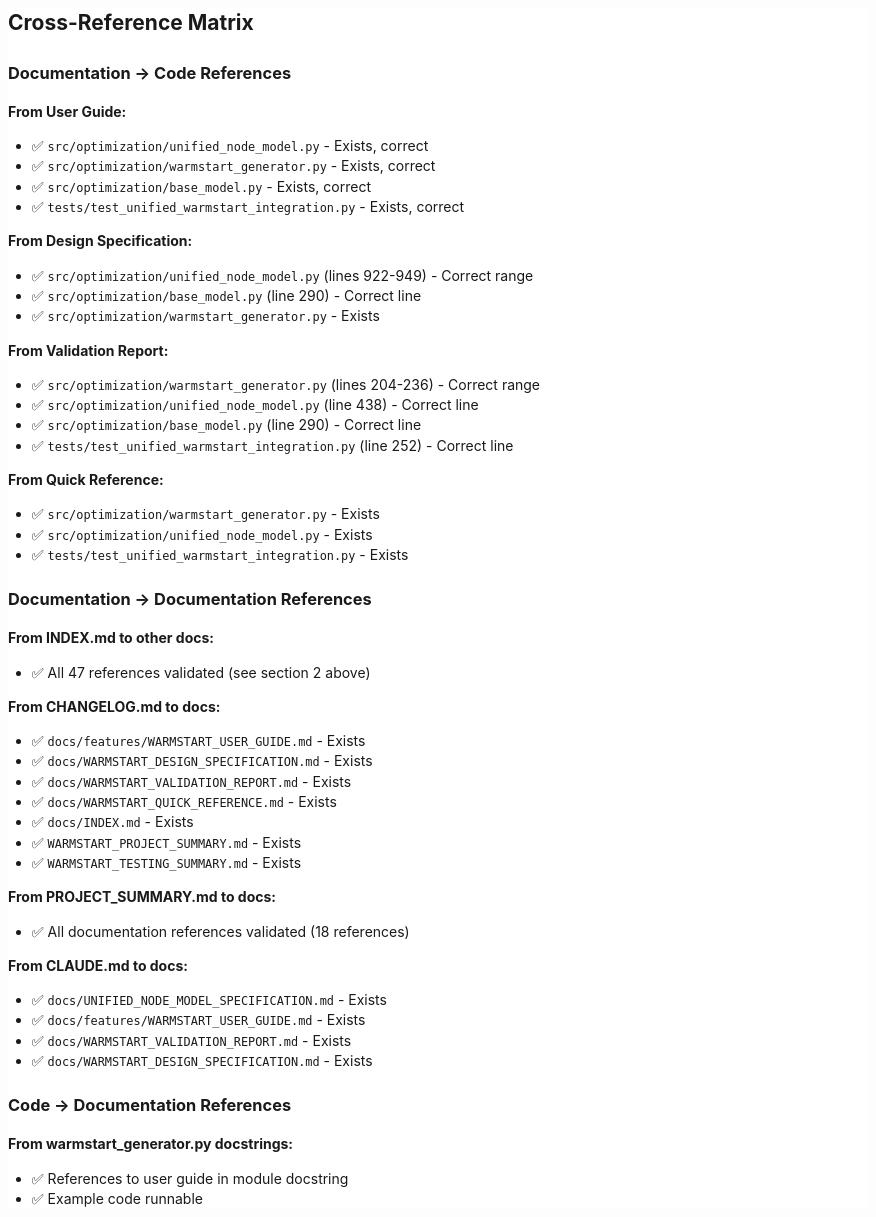 
## Cross-Reference Matrix

### Documentation → Code References

**From User Guide:**
- ✅ `src/optimization/unified_node_model.py` - Exists, correct
- ✅ `src/optimization/warmstart_generator.py` - Exists, correct
- ✅ `src/optimization/base_model.py` - Exists, correct
- ✅ `tests/test_unified_warmstart_integration.py` - Exists, correct

**From Design Specification:**
- ✅ `src/optimization/unified_node_model.py` (lines 922-949) - Correct range
- ✅ `src/optimization/base_model.py` (line 290) - Correct line
- ✅ `src/optimization/warmstart_generator.py` - Exists

**From Validation Report:**
- ✅ `src/optimization/warmstart_generator.py` (lines 204-236) - Correct range
- ✅ `src/optimization/unified_node_model.py` (line 438) - Correct line
- ✅ `src/optimization/base_model.py` (line 290) - Correct line
- ✅ `tests/test_unified_warmstart_integration.py` (line 252) - Correct line

**From Quick Reference:**
- ✅ `src/optimization/warmstart_generator.py` - Exists
- ✅ `src/optimization/unified_node_model.py` - Exists
- ✅ `tests/test_unified_warmstart_integration.py` - Exists

### Documentation → Documentation References

**From INDEX.md to other docs:**
- ✅ All 47 references validated (see section 2 above)

**From CHANGELOG.md to docs:**
- ✅ `docs/features/WARMSTART_USER_GUIDE.md` - Exists
- ✅ `docs/WARMSTART_DESIGN_SPECIFICATION.md` - Exists
- ✅ `docs/WARMSTART_VALIDATION_REPORT.md` - Exists
- ✅ `docs/WARMSTART_QUICK_REFERENCE.md` - Exists
- ✅ `docs/INDEX.md` - Exists
- ✅ `WARMSTART_PROJECT_SUMMARY.md` - Exists
- ✅ `WARMSTART_TESTING_SUMMARY.md` - Exists

**From PROJECT_SUMMARY.md to docs:**
- ✅ All documentation references validated (18 references)

**From CLAUDE.md to docs:**
- ✅ `docs/UNIFIED_NODE_MODEL_SPECIFICATION.md` - Exists
- ✅ `docs/features/WARMSTART_USER_GUIDE.md` - Exists
- ✅ `docs/WARMSTART_VALIDATION_REPORT.md` - Exists
- ✅ `docs/WARMSTART_DESIGN_SPECIFICATION.md` - Exists

### Code → Documentation References

**From warmstart_generator.py docstrings:**
- ✅ References to user guide in module docstring
- ✅ Example code runnable
